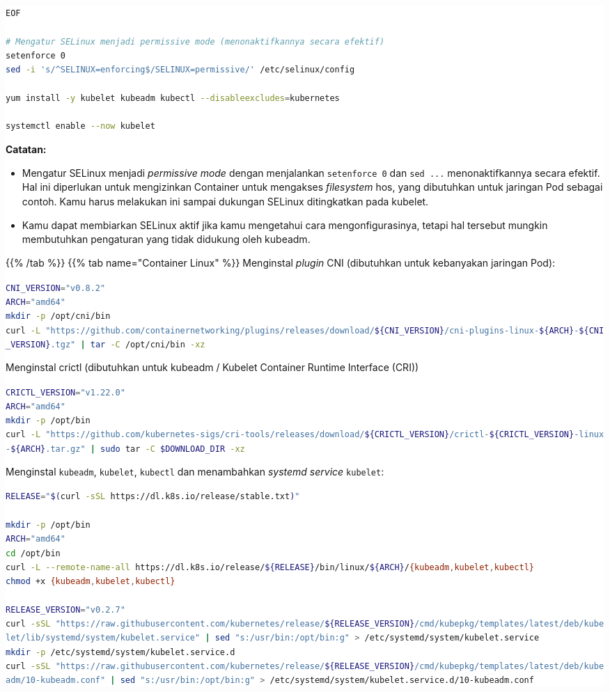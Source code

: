 ```bash
EOF

# Mengatur SELinux menjadi permissive mode (menonaktifkannya secara efektif)
setenforce 0
sed -i 's/^SELINUX=enforcing$/SELINUX=permissive/' /etc/selinux/config

yum install -y kubelet kubeadm kubectl --disableexcludes=kubernetes

systemctl enable --now kubelet
```

  **Catatan:**

  - Mengatur SELinux menjadi _permissive mode_ dengan menjalankan `setenforce 0` dan `sed ...` menonaktifkannya secara efektif.
    Hal ini diperlukan untuk mengizinkan Container untuk mengakses _filesystem_ hos, yang dibutuhkan untuk jaringan Pod sebagai contoh.
    Kamu harus melakukan ini sampai dukungan SELinux ditingkatkan pada kubelet.

  - Kamu dapat membiarkan SELinux aktif jika kamu mengetahui cara mengonfigurasinya, tetapi hal tersebut mungkin membutuhkan pengaturan yang tidak didukung oleh kubeadm.
    
{{% /tab %}}
{{% tab name="Container Linux" %}}
Menginstal _plugin_ CNI (dibutuhkan untuk kebanyakan jaringan Pod):

```bash
CNI_VERSION="v0.8.2"
ARCH="amd64"
mkdir -p /opt/cni/bin
curl -L "https://github.com/containernetworking/plugins/releases/download/${CNI_VERSION}/cni-plugins-linux-${ARCH}-${CNI_VERSION}.tgz" | tar -C /opt/cni/bin -xz
```

Menginstal crictl (dibutuhkan untuk kubeadm / Kubelet Container Runtime Interface (CRI))

```bash
CRICTL_VERSION="v1.22.0"
ARCH="amd64"
mkdir -p /opt/bin
curl -L "https://github.com/kubernetes-sigs/cri-tools/releases/download/${CRICTL_VERSION}/crictl-${CRICTL_VERSION}-linux-${ARCH}.tar.gz" | sudo tar -C $DOWNLOAD_DIR -xz
```

Menginstal `kubeadm`, `kubelet`, `kubectl` dan menambahkan _systemd service_ `kubelet`:

```bash
RELEASE="$(curl -sSL https://dl.k8s.io/release/stable.txt)"

mkdir -p /opt/bin
ARCH="amd64"
cd /opt/bin
curl -L --remote-name-all https://dl.k8s.io/release/${RELEASE}/bin/linux/${ARCH}/{kubeadm,kubelet,kubectl}
chmod +x {kubeadm,kubelet,kubectl}

RELEASE_VERSION="v0.2.7"
curl -sSL "https://raw.githubusercontent.com/kubernetes/release/${RELEASE_VERSION}/cmd/kubepkg/templates/latest/deb/kubelet/lib/systemd/system/kubelet.service" | sed "s:/usr/bin:/opt/bin:g" > /etc/systemd/system/kubelet.service
mkdir -p /etc/systemd/system/kubelet.service.d
curl -sSL "https://raw.githubusercontent.com/kubernetes/release/${RELEASE_VERSION}/cmd/kubepkg/templates/latest/deb/kubeadm/10-kubeadm.conf" | sed "s:/usr/bin:/opt/bin:g" > /etc/systemd/system/kubelet.service.d/10-kubeadm.conf
```
